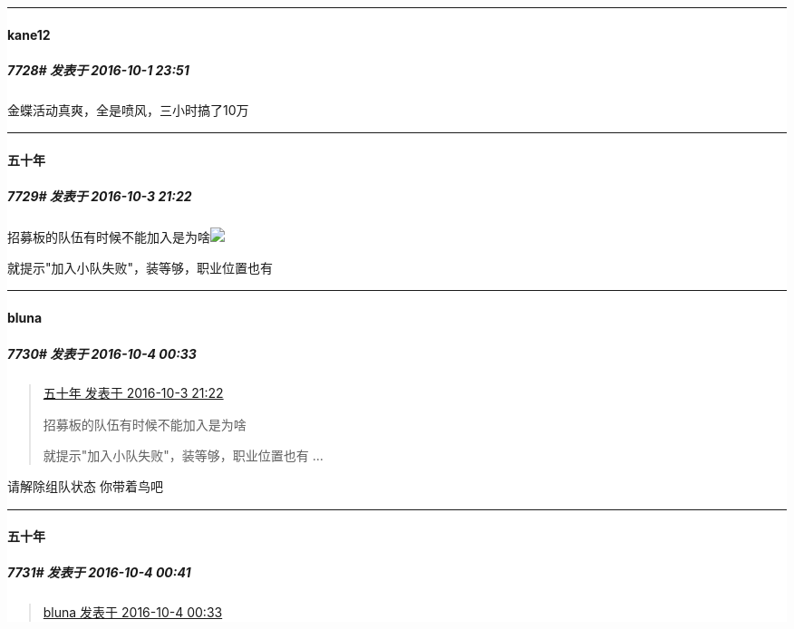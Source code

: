 



-----

####  kane12  
##### 7728#       发表于 2016-10-1 23:51




金蝶活动真爽，全是喷风，三小时搞了10万







-----

####  五十年  
##### 7729#       发表于 2016-10-3 21:22




招募板的队伍有时候不能加入是为啥<img src="https://static.saraba1st.com/image/smiley/face/181.gif" referrerpolicy="no-referrer">

就提示"加入小队失败"，装等够，职业位置也有







-----

####  bluna  
##### 7730#       发表于 2016-10-4 00:33



<blockquote><a href="httphttps://bbs.saraba1st.com/2b/forum.php?mod=redirect&amp;goto=findpost&amp;pid=33762360&amp;ptid=1052775" target="_blank">五十年 发表于 2016-10-3 21:22</a>

招募板的队伍有时候不能加入是为啥

就提示"加入小队失败"，装等够，职业位置也有 ...</blockquote>
请解除组队状态 你带着鸟吧







-----

####  五十年  
##### 7731#       发表于 2016-10-4 00:41



<blockquote><a href="httphttps://bbs.saraba1st.com/2b/forum.php?mod=redirect&amp;goto=findpost&amp;pid=33763687&amp;ptid=1052775" target="_blank">bluna 发表于 2016-10-4 00:33</a>
